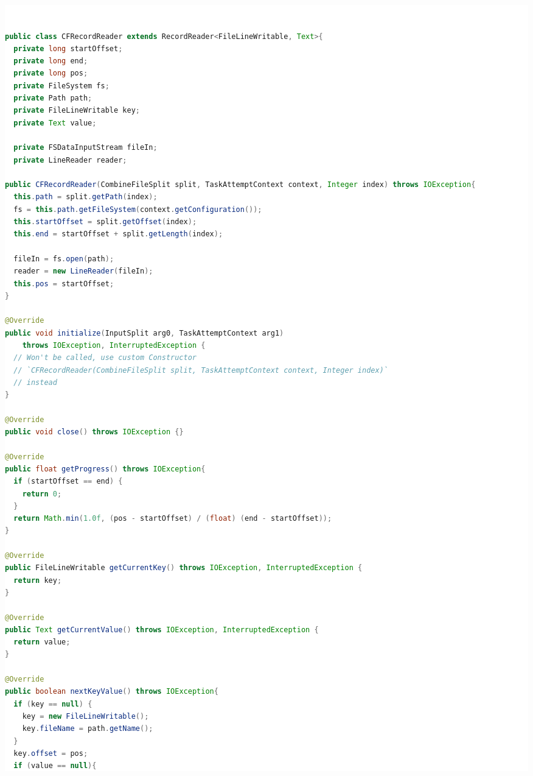 ```java


public class CFRecordReader extends RecordReader<FileLineWritable, Text>{
  private long startOffset;
  private long end;
  private long pos;
  private FileSystem fs;
  private Path path;
  private FileLineWritable key;
  private Text value;

  private FSDataInputStream fileIn;
  private LineReader reader;

public CFRecordReader(CombineFileSplit split, TaskAttemptContext context, Integer index) throws IOException{
  this.path = split.getPath(index);
  fs = this.path.getFileSystem(context.getConfiguration());
  this.startOffset = split.getOffset(index);
  this.end = startOffset + split.getLength(index);

  fileIn = fs.open(path);
  reader = new LineReader(fileIn);
  this.pos = startOffset;
}

@Override
public void initialize(InputSplit arg0, TaskAttemptContext arg1)
    throws IOException, InterruptedException {
  // Won't be called, use custom Constructor
  // `CFRecordReader(CombineFileSplit split, TaskAttemptContext context, Integer index)`
  // instead
}

@Override
public void close() throws IOException {}

@Override
public float getProgress() throws IOException{
  if (startOffset == end) {
    return 0;
  }
  return Math.min(1.0f, (pos - startOffset) / (float) (end - startOffset));
}

@Override
public FileLineWritable getCurrentKey() throws IOException, InterruptedException {
  return key;
}

@Override
public Text getCurrentValue() throws IOException, InterruptedException {
  return value;
}

@Override
public boolean nextKeyValue() throws IOException{
  if (key == null) {
    key = new FileLineWritable();
    key.fileName = path.getName();
  }
  key.offset = pos;
  if (value == null){
```